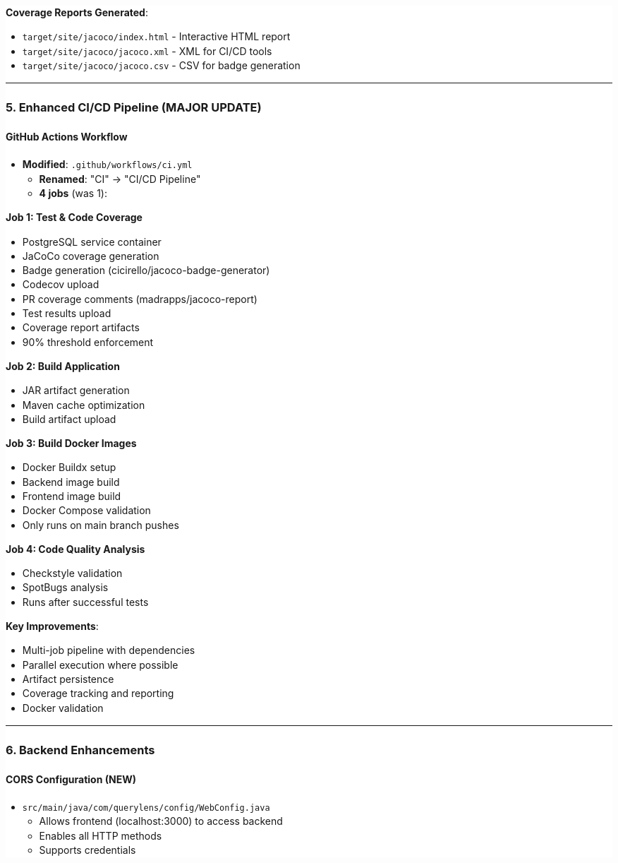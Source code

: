 **Coverage Reports Generated**:
- `target/site/jacoco/index.html` - Interactive HTML report
- `target/site/jacoco/jacoco.xml` - XML for CI/CD tools
- `target/site/jacoco/jacoco.csv` - CSV for badge generation

---

### 5. Enhanced CI/CD Pipeline (MAJOR UPDATE)

#### GitHub Actions Workflow
- **Modified**: `.github/workflows/ci.yml`
  - **Renamed**: "CI" → "CI/CD Pipeline"
  - **4 jobs** (was 1):

**Job 1: Test & Code Coverage**
- PostgreSQL service container
- JaCoCo coverage generation
- Badge generation (cicirello/jacoco-badge-generator)
- Codecov upload
- PR coverage comments (madrapps/jacoco-report)
- Test results upload
- Coverage report artifacts
- 90% threshold enforcement

**Job 2: Build Application**
- JAR artifact generation
- Maven cache optimization
- Build artifact upload

**Job 3: Build Docker Images**
- Docker Buildx setup
- Backend image build
- Frontend image build
- Docker Compose validation
- Only runs on main branch pushes

**Job 4: Code Quality Analysis**
- Checkstyle validation
- SpotBugs analysis
- Runs after successful tests

**Key Improvements**:
- Multi-job pipeline with dependencies
- Parallel execution where possible
- Artifact persistence
- Coverage tracking and reporting
- Docker validation

---

### 6. Backend Enhancements

#### CORS Configuration (NEW)
- `src/main/java/com/querylens/config/WebConfig.java`
  - Allows frontend (localhost:3000) to access backend
  - Enables all HTTP methods
  - Supports credentials
